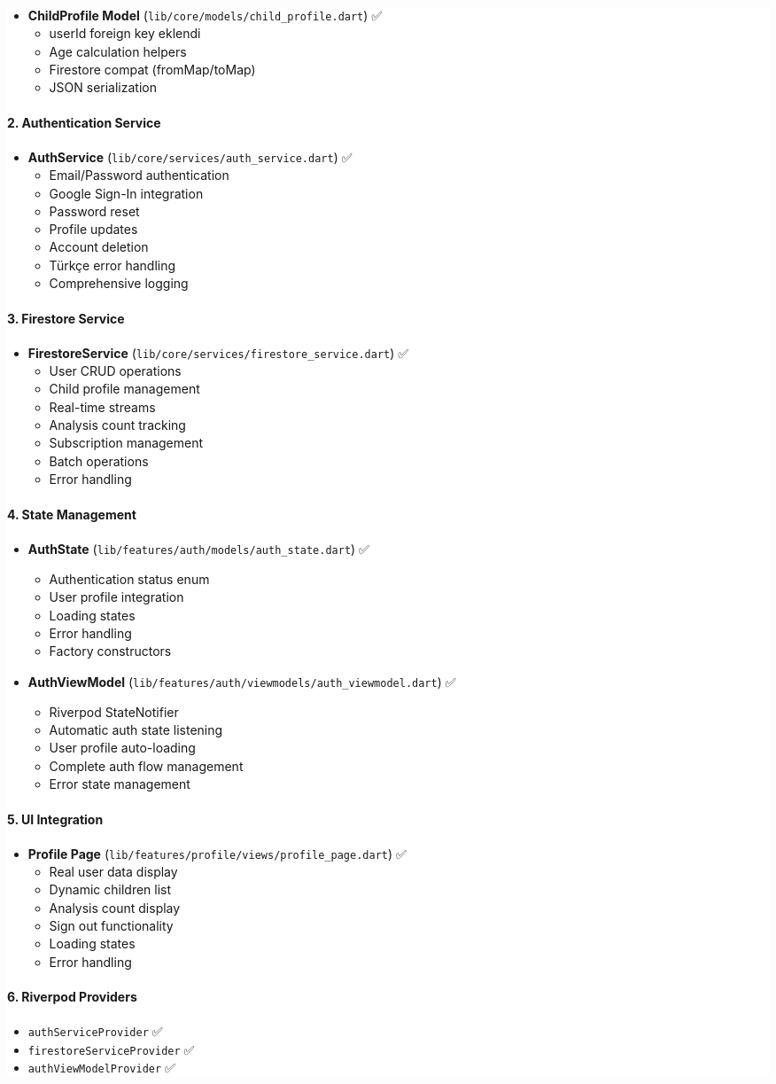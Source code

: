 - **ChildProfile Model** (`lib/core/models/child_profile.dart`) ✅
  - userId foreign key eklendi
  - Age calculation helpers
  - Firestore compat (fromMap/toMap)
  - JSON serialization

#### 2. Authentication Service
- **AuthService** (`lib/core/services/auth_service.dart`) ✅
  - Email/Password authentication
  - Google Sign-In integration
  - Password reset
  - Profile updates
  - Account deletion
  - Türkçe error handling
  - Comprehensive logging

#### 3. Firestore Service
- **FirestoreService** (`lib/core/services/firestore_service.dart`) ✅
  - User CRUD operations
  - Child profile management
  - Real-time streams
  - Analysis count tracking
  - Subscription management
  - Batch operations
  - Error handling

#### 4. State Management
- **AuthState** (`lib/features/auth/models/auth_state.dart`) ✅
  - Authentication status enum
  - User profile integration
  - Loading states
  - Error handling
  - Factory constructors

- **AuthViewModel** (`lib/features/auth/viewmodels/auth_viewmodel.dart`) ✅
  - Riverpod StateNotifier
  - Automatic auth state listening
  - User profile auto-loading
  - Complete auth flow management
  - Error state management

#### 5. UI Integration
- **Profile Page** (`lib/features/profile/views/profile_page.dart`) ✅
  - Real user data display
  - Dynamic children list
  - Analysis count display
  - Sign out functionality
  - Loading states
  - Error handling

#### 6. Riverpod Providers
- `authServiceProvider` ✅
- `firestoreServiceProvider` ✅
- `authViewModelProvider` ✅
